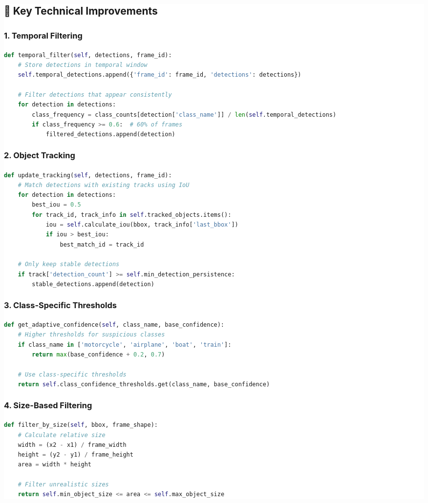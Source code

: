 ## 🔧 Key Technical Improvements

### **1. Temporal Filtering**
```python
def temporal_filter(self, detections, frame_id):
    # Store detections in temporal window
    self.temporal_detections.append({'frame_id': frame_id, 'detections': detections})
    
    # Filter detections that appear consistently
    for detection in detections:
        class_frequency = class_counts[detection['class_name']] / len(self.temporal_detections)
        if class_frequency >= 0.6:  # 60% of frames
            filtered_detections.append(detection)
```

### **2. Object Tracking**
```python
def update_tracking(self, detections, frame_id):
    # Match detections with existing tracks using IoU
    for detection in detections:
        best_iou = 0.5
        for track_id, track_info in self.tracked_objects.items():
            iou = self.calculate_iou(bbox, track_info['last_bbox'])
            if iou > best_iou:
                best_match_id = track_id
    
    # Only keep stable detections
    if track['detection_count'] >= self.min_detection_persistence:
        stable_detections.append(detection)
```

### **3. Class-Specific Thresholds**
```python
def get_adaptive_confidence(self, class_name, base_confidence):
    # Higher thresholds for suspicious classes
    if class_name in ['motorcycle', 'airplane', 'boat', 'train']:
        return max(base_confidence + 0.2, 0.7)
    
    # Use class-specific thresholds
    return self.class_confidence_thresholds.get(class_name, base_confidence)
```

### **4. Size-Based Filtering**
```python
def filter_by_size(self, bbox, frame_shape):
    # Calculate relative size
    width = (x2 - x1) / frame_width
    height = (y2 - y1) / frame_height
    area = width * height
    
    # Filter unrealistic sizes
    return self.min_object_size <= area <= self.max_object_size
```
